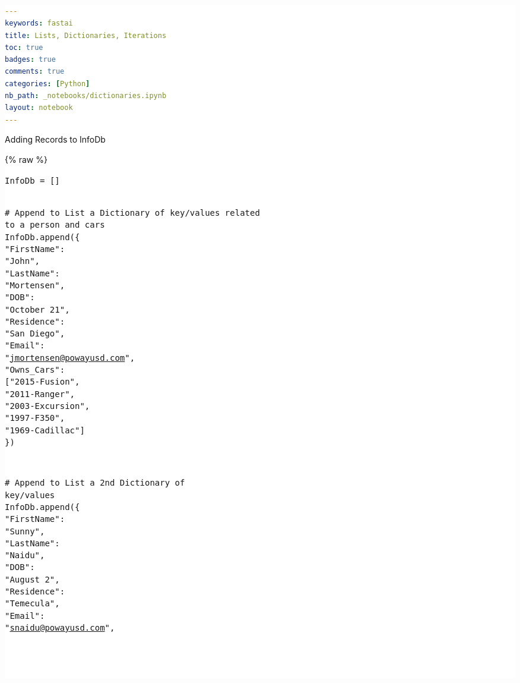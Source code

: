 ```yaml
---
keywords: fastai
title: Lists, Dictionaries, Iterations
toc: true 
badges: true
comments: true
categories: [Python]
nb_path: _notebooks/dictionaries.ipynb
layout: notebook
---
```




<div class="container" id="notebook-container">
        
<div class="cell border-box-sizing text_cell rendered"><div class="inner_cell">
<div class="text_cell_render border-box-sizing rendered_html">
<p>Adding Records to InfoDb</p>

</div>
</div>
</div>
    {% raw %}
    
<div class="cell border-box-sizing code_cell rendered">
<div class="input">

<div class="inner_cell">
    <div class="input_area">
<div class=" highlight hl-ipython3"><pre><span></span><span class="n">InfoDb</span> <span class="o">=</span> <span class="p">[]</span>

<span class="c1"># Append to List a Dictionary of key/values related to a person and cars</span>
<span class="n">InfoDb</span><span class="o">.</span><span class="n">append</span><span class="p">({</span>
    <span class="s2">&quot;FirstName&quot;</span><span class="p">:</span> <span class="s2">&quot;John&quot;</span><span class="p">,</span>
    <span class="s2">&quot;LastName&quot;</span><span class="p">:</span> <span class="s2">&quot;Mortensen&quot;</span><span class="p">,</span>
    <span class="s2">&quot;DOB&quot;</span><span class="p">:</span> <span class="s2">&quot;October 21&quot;</span><span class="p">,</span>
    <span class="s2">&quot;Residence&quot;</span><span class="p">:</span> <span class="s2">&quot;San Diego&quot;</span><span class="p">,</span>
    <span class="s2">&quot;Email&quot;</span><span class="p">:</span> <span class="s2">&quot;jmortensen@powayusd.com&quot;</span><span class="p">,</span>
    <span class="s2">&quot;Owns_Cars&quot;</span><span class="p">:</span> <span class="p">[</span><span class="s2">&quot;2015-Fusion&quot;</span><span class="p">,</span> <span class="s2">&quot;2011-Ranger&quot;</span><span class="p">,</span> <span class="s2">&quot;2003-Excursion&quot;</span><span class="p">,</span> <span class="s2">&quot;1997-F350&quot;</span><span class="p">,</span> <span class="s2">&quot;1969-Cadillac&quot;</span><span class="p">]</span>
<span class="p">})</span>

<span class="c1"># Append to List a 2nd Dictionary of key/values</span>
<span class="n">InfoDb</span><span class="o">.</span><span class="n">append</span><span class="p">({</span>
    <span class="s2">&quot;FirstName&quot;</span><span class="p">:</span> <span class="s2">&quot;Sunny&quot;</span><span class="p">,</span>
    <span class="s2">&quot;LastName&quot;</span><span class="p">:</span> <span class="s2">&quot;Naidu&quot;</span><span class="p">,</span>
    <span class="s2">&quot;DOB&quot;</span><span class="p">:</span> <span class="s2">&quot;August 2&quot;</span><span class="p">,</span>
    <span class="s2">&quot;Residence&quot;</span><span class="p">:</span> <span class="s2">&quot;Temecula&quot;</span><span class="p">,</span>
    <span class="s2">&quot;Email&quot;</span><span class="p">:</span> <span class="s2">&quot;snaidu@powayusd.com&quot;</span><span class="p">,</span>